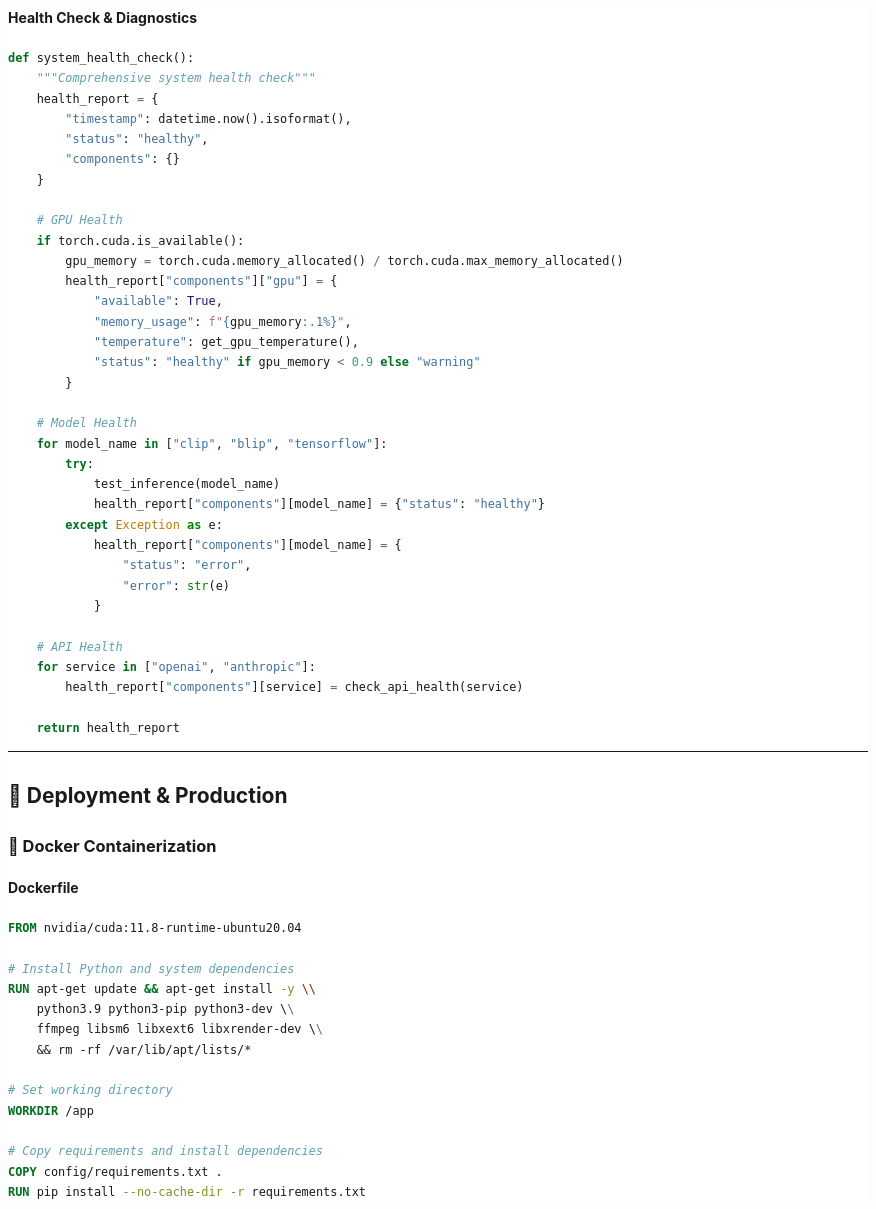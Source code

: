 ```python
```

#### Health Check & Diagnostics
```python
def system_health_check():
    """Comprehensive system health check"""
    health_report = {
        "timestamp": datetime.now().isoformat(),
        "status": "healthy",
        "components": {}
    }
    
    # GPU Health
    if torch.cuda.is_available():
        gpu_memory = torch.cuda.memory_allocated() / torch.cuda.max_memory_allocated()
        health_report["components"]["gpu"] = {
            "available": True,
            "memory_usage": f"{gpu_memory:.1%}",
            "temperature": get_gpu_temperature(),
            "status": "healthy" if gpu_memory < 0.9 else "warning"
        }
    
    # Model Health
    for model_name in ["clip", "blip", "tensorflow"]:
        try:
            test_inference(model_name)
            health_report["components"][model_name] = {"status": "healthy"}
        except Exception as e:
            health_report["components"][model_name] = {
                "status": "error", 
                "error": str(e)
            }
    
    # API Health
    for service in ["openai", "anthropic"]:
        health_report["components"][service] = check_api_health(service)
    
    return health_report
```

---

## 🚀 Deployment & Production

### 🐳 Docker Containerization

#### Dockerfile
```dockerfile
FROM nvidia/cuda:11.8-runtime-ubuntu20.04

# Install Python and system dependencies
RUN apt-get update && apt-get install -y \\
    python3.9 python3-pip python3-dev \\
    ffmpeg libsm6 libxext6 libxrender-dev \\
    && rm -rf /var/lib/apt/lists/*

# Set working directory
WORKDIR /app

# Copy requirements and install dependencies
COPY config/requirements.txt .
RUN pip install --no-cache-dir -r requirements.txt

```